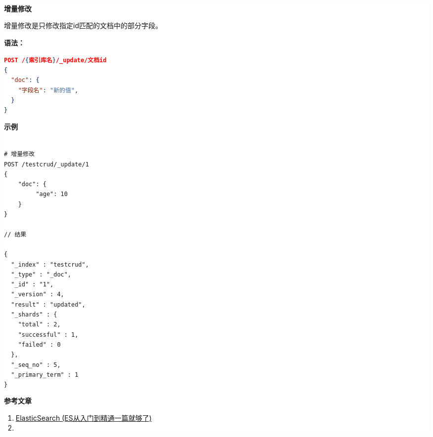 **增量修改**


增量修改是只修改指定id匹配的文档中的部分字段。

**语法：**

```json
POST /{索引库名}/_update/文档id
{
  "doc": {
    "字段名": "新的值",
  }
}
```

**示例**

```shell

# 增量修改
POST /testcrud/_update/1
{
    "doc": {
         "age": 10
    }
}

// 结果

{
  "_index" : "testcrud",
  "_type" : "_doc",
  "_id" : "1",
  "_version" : 4,
  "result" : "updated",
  "_shards" : {
    "total" : 2,
    "successful" : 1,
    "failed" : 0
  },
  "_seq_no" : 5,
  "_primary_term" : 1
}

```


**参考文章**

1. [ElasticSearch (ES从入门到精通一篇就够了)](https://www.cnblogs.com/buchizicai/p/17093719.html)
2. 